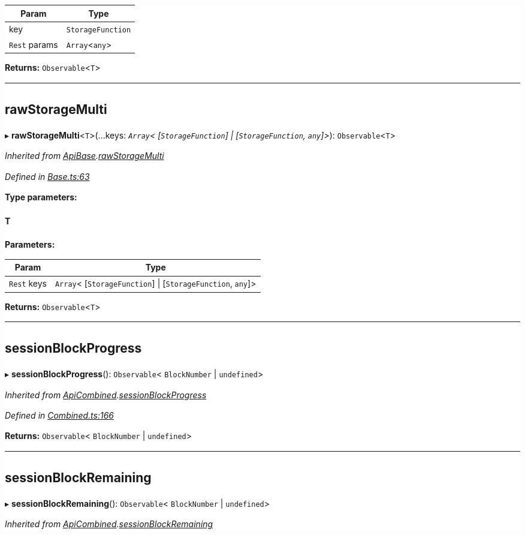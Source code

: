 | Param | Type |
| ------ | ------ |
| key | `StorageFunction` |
| `Rest` params | `Array`<`any`> |

**Returns:** `Observable`<`T`>

___
<a id="rawstoragemulti"></a>

##  rawStorageMulti

▸ **rawStorageMulti**<`T`>(...keys: *`Array`< [`StorageFunction`] &#124; [`StorageFunction`, `any`]>*): `Observable`<`T`>

*Inherited from [ApiBase](_base_.apibase.md).[rawStorageMulti](_base_.apibase.md#rawstoragemulti)*

*Defined in [Base.ts:63](https://github.com/polkadot-js/api/blob/c7cd9cd/packages/api-observable/src/Base.ts#L63)*

**Type parameters:**

#### T 
**Parameters:**

| Param | Type |
| ------ | ------ |
| `Rest` keys | `Array`< [`StorageFunction`] &#124; [`StorageFunction`, `any`]> |

**Returns:** `Observable`<`T`>

___
<a id="sessionblockprogress"></a>

##  sessionBlockProgress

▸ **sessionBlockProgress**(): `Observable`< `BlockNumber` &#124; `undefined`>

*Inherited from [ApiCombined](_combined_.apicombined.md).[sessionBlockProgress](_combined_.apicombined.md#sessionblockprogress)*

*Defined in [Combined.ts:166](https://github.com/polkadot-js/api/blob/c7cd9cd/packages/api-observable/src/Combined.ts#L166)*

**Returns:** `Observable`< `BlockNumber` &#124; `undefined`>

___
<a id="sessionblockremaining"></a>

##  sessionBlockRemaining

▸ **sessionBlockRemaining**(): `Observable`< `BlockNumber` &#124; `undefined`>

*Inherited from [ApiCombined](_combined_.apicombined.md).[sessionBlockRemaining](_combined_.apicombined.md#sessionblockremaining)*
